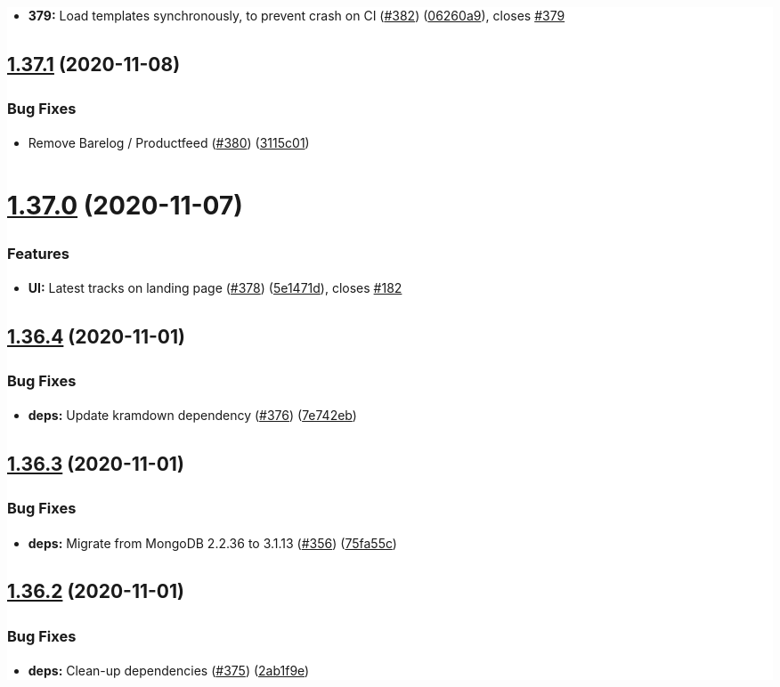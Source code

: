 * **379:** Load templates synchronously, to prevent crash on CI ([#382](https://github.com/openwhyd/openwhyd/issues/382)) ([06260a9](https://github.com/openwhyd/openwhyd/commit/06260a9429fa14e9a62a027eee93d4ee4370e602)), closes [#379](https://github.com/openwhyd/openwhyd/issues/379)

## [1.37.1](https://github.com/openwhyd/openwhyd/compare/v1.37.0...v1.37.1) (2020-11-08)


### Bug Fixes

* Remove Barelog / Productfeed ([#380](https://github.com/openwhyd/openwhyd/issues/380)) ([3115c01](https://github.com/openwhyd/openwhyd/commit/3115c01bca576e2f7be6b6c9cfa77462df57867f))

# [1.37.0](https://github.com/openwhyd/openwhyd/compare/v1.36.4...v1.37.0) (2020-11-07)


### Features

* **UI:** Latest tracks on landing page ([#378](https://github.com/openwhyd/openwhyd/issues/378)) ([5e1471d](https://github.com/openwhyd/openwhyd/commit/5e1471d9a215356e994034df8a511dcc4d815e05)), closes [#182](https://github.com/openwhyd/openwhyd/issues/182)

## [1.36.4](https://github.com/openwhyd/openwhyd/compare/v1.36.3...v1.36.4) (2020-11-01)


### Bug Fixes

* **deps:** Update kramdown dependency ([#376](https://github.com/openwhyd/openwhyd/issues/376)) ([7e742eb](https://github.com/openwhyd/openwhyd/commit/7e742ebdf75dd87f3a154d2c3db02b53e1b638d4))

## [1.36.3](https://github.com/openwhyd/openwhyd/compare/v1.36.2...v1.36.3) (2020-11-01)


### Bug Fixes

* **deps:** Migrate from MongoDB 2.2.36 to 3.1.13 ([#356](https://github.com/openwhyd/openwhyd/issues/356)) ([75fa55c](https://github.com/openwhyd/openwhyd/commit/75fa55ce6e287eed6644f2e29e47e438d1f8e33e))

## [1.36.2](https://github.com/openwhyd/openwhyd/compare/v1.36.1...v1.36.2) (2020-11-01)


### Bug Fixes

* **deps:** Clean-up dependencies ([#375](https://github.com/openwhyd/openwhyd/issues/375)) ([2ab1f9e](https://github.com/openwhyd/openwhyd/commit/2ab1f9eed29b79b621c8422c27949db8ca46644b))
